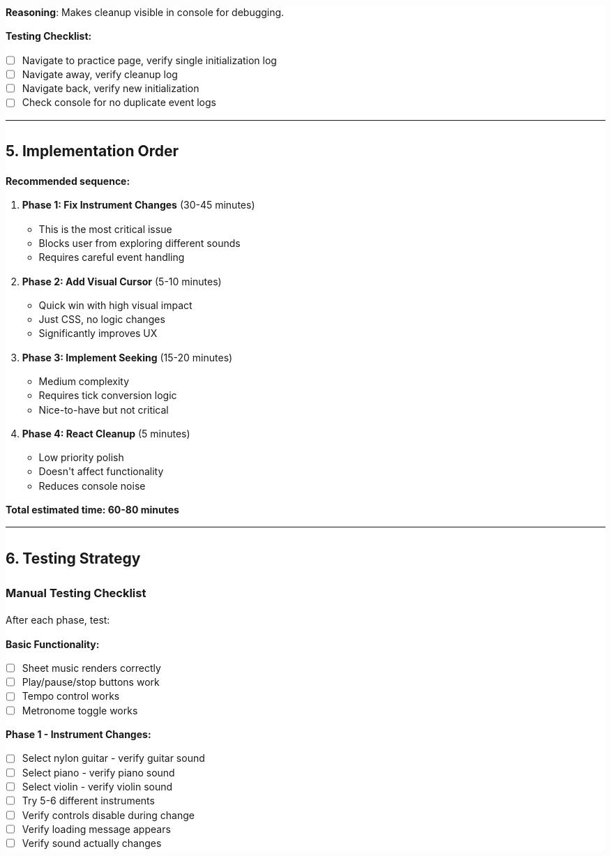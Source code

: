 **Reasoning**: Makes cleanup visible in console for debugging.

**Testing Checklist:**
- [ ] Navigate to practice page, verify single initialization log
- [ ] Navigate away, verify cleanup log
- [ ] Navigate back, verify new initialization
- [ ] Check console for no duplicate event logs

---

## 5. Implementation Order

**Recommended sequence:**

1. **Phase 1: Fix Instrument Changes** (30-45 minutes)
   - This is the most critical issue
   - Blocks user from exploring different sounds
   - Requires careful event handling

2. **Phase 2: Add Visual Cursor** (5-10 minutes)
   - Quick win with high visual impact
   - Just CSS, no logic changes
   - Significantly improves UX

3. **Phase 3: Implement Seeking** (15-20 minutes)
   - Medium complexity
   - Requires tick conversion logic
   - Nice-to-have but not critical

4. **Phase 4: React Cleanup** (5 minutes)
   - Low priority polish
   - Doesn't affect functionality
   - Reduces console noise

**Total estimated time: 60-80 minutes**

---

## 6. Testing Strategy

### Manual Testing Checklist

After each phase, test:

**Basic Functionality:**
- [ ] Sheet music renders correctly
- [ ] Play/pause/stop buttons work
- [ ] Tempo control works
- [ ] Metronome toggle works

**Phase 1 - Instrument Changes:**
- [ ] Select nylon guitar - verify guitar sound
- [ ] Select piano - verify piano sound
- [ ] Select violin - verify violin sound
- [ ] Try 5-6 different instruments
- [ ] Verify controls disable during change
- [ ] Verify loading message appears
- [ ] Verify sound actually changes
